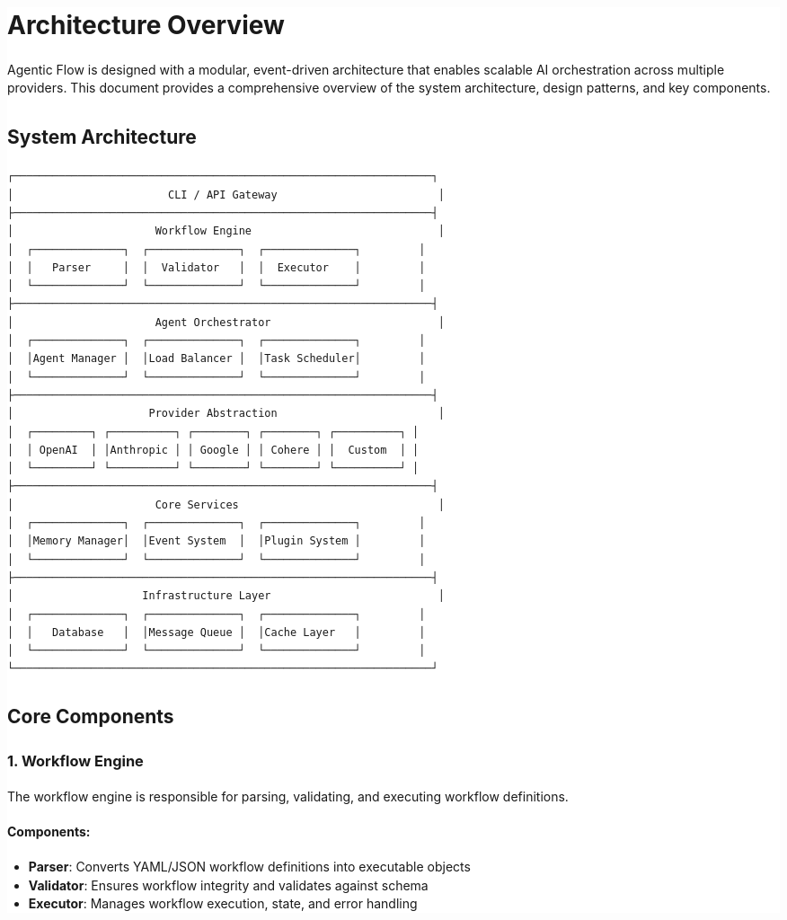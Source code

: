 # Architecture Overview

Agentic Flow is designed with a modular, event-driven architecture that enables scalable AI orchestration across multiple providers. This document provides a comprehensive overview of the system architecture, design patterns, and key components.

## System Architecture

```
┌─────────────────────────────────────────────────────────────────┐
│                        CLI / API Gateway                         │
├─────────────────────────────────────────────────────────────────┤
│                      Workflow Engine                             │
│  ┌──────────────┐  ┌──────────────┐  ┌──────────────┐         │
│  │   Parser     │  │  Validator   │  │  Executor    │         │
│  └──────────────┘  └──────────────┘  └──────────────┘         │
├─────────────────────────────────────────────────────────────────┤
│                      Agent Orchestrator                          │
│  ┌──────────────┐  ┌──────────────┐  ┌──────────────┐         │
│  │Agent Manager │  │Load Balancer │  │Task Scheduler│         │
│  └──────────────┘  └──────────────┘  └──────────────┘         │
├─────────────────────────────────────────────────────────────────┤
│                     Provider Abstraction                         │
│  ┌─────────┐ ┌──────────┐ ┌────────┐ ┌────────┐ ┌──────────┐ │
│  │ OpenAI  │ │Anthropic │ │ Google │ │ Cohere │ │  Custom  │ │
│  └─────────┘ └──────────┘ └────────┘ └────────┘ └──────────┘ │
├─────────────────────────────────────────────────────────────────┤
│                      Core Services                               │
│  ┌──────────────┐  ┌──────────────┐  ┌──────────────┐         │
│  │Memory Manager│  │Event System  │  │Plugin System │         │
│  └──────────────┘  └──────────────┘  └──────────────┘         │
├─────────────────────────────────────────────────────────────────┤
│                    Infrastructure Layer                          │
│  ┌──────────────┐  ┌──────────────┐  ┌──────────────┐         │
│  │   Database   │  │Message Queue │  │Cache Layer   │         │
│  └──────────────┘  └──────────────┘  └──────────────┘         │
└─────────────────────────────────────────────────────────────────┘
```

## Core Components

### 1. Workflow Engine

The workflow engine is responsible for parsing, validating, and executing workflow definitions.

#### Components:

- **Parser**: Converts YAML/JSON workflow definitions into executable objects
- **Validator**: Ensures workflow integrity and validates against schema
- **Executor**: Manages workflow execution, state, and error handling
